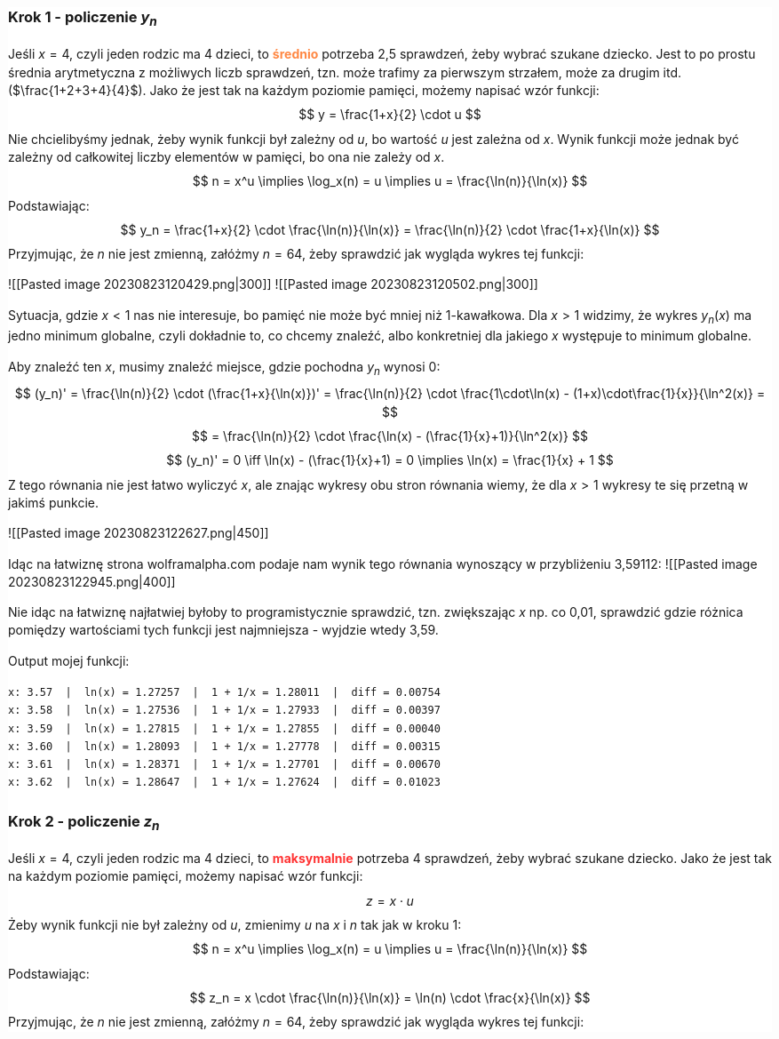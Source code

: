 ### Krok 1 - policzenie $y_n$

Jeśli $x = 4$, czyli jeden rodzic ma 4 dzieci, to <span style="color: #F84;"><b>średnio</b></span> potrzeba 2,5 sprawdzeń, żeby wybrać szukane dziecko. Jest to po prostu średnia arytmetyczna z możliwych liczb sprawdzeń, tzn. może trafimy za pierwszym strzałem, może za drugim itd. ($\frac{1+2+3+4}{4}$). Jako że jest tak na każdym poziomie pamięci, możemy napisać wzór funkcji:
$$ y = \frac{1+x}{2} \cdot u $$
Nie chcielibyśmy jednak, żeby wynik funkcji był zależny od $u$, bo wartość $u$ jest zależna od $x$. Wynik funkcji może jednak być zależny od całkowitej liczby elementów w pamięci, bo ona nie zależy od $x$. 
$$ n = x^u \implies \log_x(n) = u \implies u = \frac{\ln(n)}{\ln(x)} $$
Podstawiając:
$$ y_n = \frac{1+x}{2} \cdot \frac{\ln(n)}{\ln(x)} = \frac{\ln(n)}{2} \cdot \frac{1+x}{\ln(x)} $$
Przyjmując, że $n$ nie jest zmienną, załóżmy $n=64$, żeby sprawdzić jak wygląda wykres tej funkcji:

![[Pasted image 20230823120429.png|300]] ![[Pasted image 20230823120502.png|300]]

Sytuacja, gdzie $x<1$ nas nie interesuje, bo pamięć nie może być mniej niż 1-kawałkowa. Dla $x>1$ widzimy, że wykres $y_n(x)$ ma jedno minimum globalne, czyli dokładnie to, co chcemy znaleźć, albo konkretniej dla jakiego $x$ występuje to minimum globalne.

Aby znaleźć ten $x$, musimy znaleźć miejsce, gdzie pochodna $y_n$ wynosi 0:
$$ (y_n)' = \frac{\ln(n)}{2} \cdot (\frac{1+x}{\ln(x)})' = \frac{\ln(n)}{2} \cdot \frac{1\cdot\ln(x) - (1+x)\cdot\frac{1}{x}}{\ln^2(x)} = $$
$$ = \frac{\ln(n)}{2} \cdot \frac{\ln(x) - (\frac{1}{x}+1)}{\ln^2(x)} $$
$$ (y_n)' = 0 \iff \ln(x) - (\frac{1}{x}+1) = 0 \implies \ln(x) = \frac{1}{x} + 1 $$
Z tego równania nie jest łatwo wyliczyć $x$, ale znając wykresy obu stron równania wiemy, że dla $x>1$ wykresy te się przetną w jakimś punkcie.

![[Pasted image 20230823122627.png|450]]

Idąc na łatwiznę strona wolframalpha.com podaje nam wynik tego równania wynoszący w przybliżeniu 3,59112:
![[Pasted image 20230823122945.png|400]]

Nie idąc na łatwiznę najłatwiej byłoby to programistycznie sprawdzić, tzn. zwiększając $x$ np. co 0,01, sprawdzić gdzie różnica pomiędzy wartościami tych funkcji jest najmniejsza - wyjdzie wtedy 3,59.

Output mojej funkcji:
```
x: 3.57  |  ln(x) = 1.27257  |  1 + 1/x = 1.28011  |  diff = 0.00754
x: 3.58  |  ln(x) = 1.27536  |  1 + 1/x = 1.27933  |  diff = 0.00397
x: 3.59  |  ln(x) = 1.27815  |  1 + 1/x = 1.27855  |  diff = 0.00040
x: 3.60  |  ln(x) = 1.28093  |  1 + 1/x = 1.27778  |  diff = 0.00315
x: 3.61  |  ln(x) = 1.28371  |  1 + 1/x = 1.27701  |  diff = 0.00670
x: 3.62  |  ln(x) = 1.28647  |  1 + 1/x = 1.27624  |  diff = 0.01023
```

### Krok 2 - policzenie $z_n$

Jeśli $x = 4$, czyli jeden rodzic ma 4 dzieci, to <span style="color: #F33;"><b>maksymalnie</b></span> potrzeba 4 sprawdzeń, żeby wybrać szukane dziecko. Jako że jest tak na każdym poziomie pamięci, możemy napisać wzór funkcji:
$$ z = x \cdot u $$
Żeby wynik funkcji nie był zależny od $u$, zmienimy $u$ na $x$ i $n$ tak jak w kroku 1:
$$ n = x^u \implies \log_x(n) = u \implies u = \frac{\ln(n)}{\ln(x)} $$
Podstawiając:
$$ z_n = x \cdot \frac{\ln(n)}{\ln(x)} = \ln(n) \cdot \frac{x}{\ln(x)} $$
Przyjmując, że $n$ nie jest zmienną, załóżmy $n=64$, żeby sprawdzić jak wygląda wykres tej funkcji:
